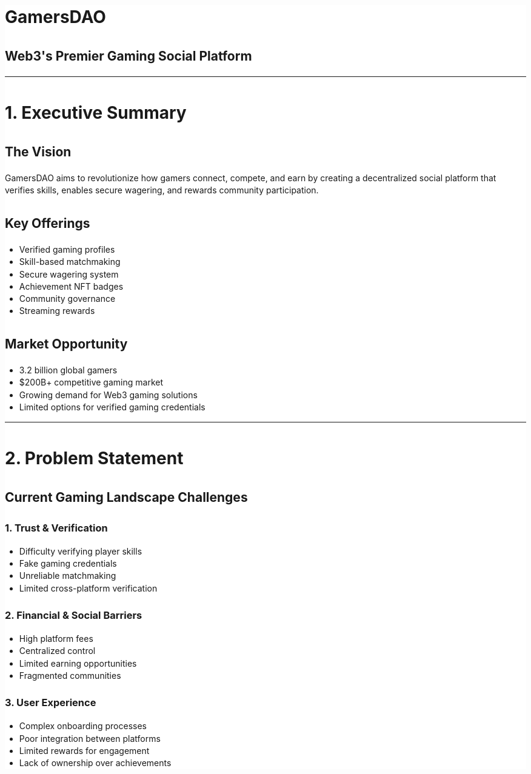 # GamersDAO
## Web3's Premier Gaming Social Platform
---

# 1. Executive Summary

## The Vision
GamersDAO aims to revolutionize how gamers connect, compete, and earn by creating a decentralized social platform that verifies skills, enables secure wagering, and rewards community participation.

## Key Offerings
- Verified gaming profiles
- Skill-based matchmaking
- Secure wagering system
- Achievement NFT badges
- Community governance
- Streaming rewards

## Market Opportunity
- 3.2 billion global gamers
- $200B+ competitive gaming market
- Growing demand for Web3 gaming solutions
- Limited options for verified gaming credentials

---

# 2. Problem Statement

## Current Gaming Landscape Challenges

### 1. Trust & Verification
- Difficulty verifying player skills
- Fake gaming credentials
- Unreliable matchmaking
- Limited cross-platform verification

### 2. Financial & Social Barriers
- High platform fees
- Centralized control
- Limited earning opportunities
- Fragmented communities

### 3. User Experience
- Complex onboarding processes
- Poor integration between platforms
- Limited rewards for engagement
- Lack of ownership over achievements
